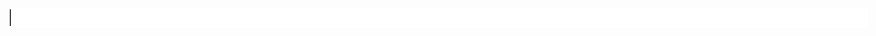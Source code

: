 <audio controls><source src="assets/results/MJTH0-SA1(overfitted)/5-ahead.wav" type="audio/wav"></audio> |